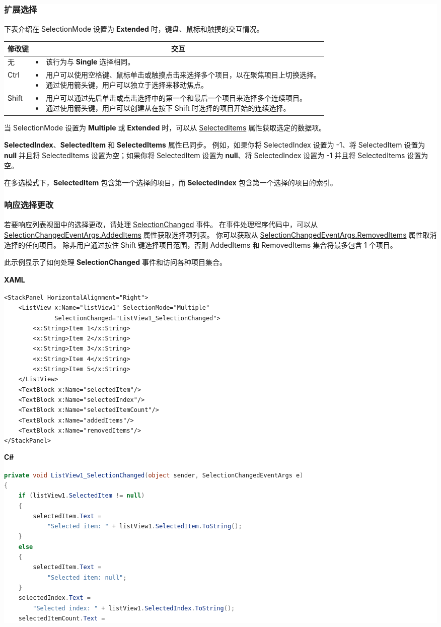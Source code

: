 ### <a name="extended-selection"></a>扩展选择

下表介绍在 SelectionMode 设置为 **Extended** 时，键盘、鼠标和触摸的交互情况。

修改键 | 交互
-------------|------------
无 | <li>该行为与 **Single** 选择相同。</li>
Ctrl | <li>用户可以使用空格键、鼠标单击或触摸点击来选择多个项目，以在聚焦项目上切换选择。</li><li>通过使用箭头键，用户可以独立于选择来移动焦点。</li>
Shift | <li>用户可以通过先后单击或点击选择中的第一个和最后一个项目来选择多个连续项目。</li><li>通过使用箭头键，用户可以创建从在按下 Shift 时选择的项目开始的连续选择。</li>

当 SelectionMode 设置为 **Multiple** 或 **Extended** 时，可以从 [SelectedItems](https://msdn.microsoft.com/library/windows/apps/windows.ui.xaml.controls.listviewbase.selecteditems.aspx) 属性获取选定的数据项。 

**SelectedIndex**、**SelectedItem** 和 **SelectedItems** 属性已同步。 例如，如果你将 SelectedIndex 设置为 -1、将 SelectedItem 设置为 **null** 并且将 SelectedItems 设置为空；如果你将 SelectedItem 设置为 **null**、将 SelectedIndex 设置为 -1 并且将 SelectedItems 设置为空。

在多选模式下，**SelectedItem** 包含第一个选择的项目，而 **Selectedindex** 包含第一个选择的项目的索引。 

### <a name="respond-to-selection-changes"></a>响应选择更改

若要响应列表视图中的选择更改，请处理 [SelectionChanged](https://msdn.microsoft.com/library/windows/apps/windows.ui.xaml.controls.primitives.selector.selectionchanged.aspx) 事件。 在事件处理程序代码中，可以从 [SelectionChangedEventArgs.AddedItems](https://msdn.microsoft.com/library/windows/apps/windows.ui.xaml.controls.selectionchangedeventargs.addeditems.aspx) 属性获取选择项列表。 你可以获取从 [SelectionChangedEventArgs.RemovedItems](https://msdn.microsoft.com/library/windows/apps/windows.ui.xaml.controls.selectionchangedeventargs.removeditems.aspx) 属性取消选择的任何项目。 除非用户通过按住 Shift 键选择项目范围，否则 AddedItems 和 RemovedItems 集合将最多包含 1 个项目。

此示例显示了如何处理 **SelectionChanged** 事件和访问各种项目集合。

**XAML**
```xaml
<StackPanel HorizontalAlignment="Right">
    <ListView x:Name="listView1" SelectionMode="Multiple" 
              SelectionChanged="ListView1_SelectionChanged">
        <x:String>Item 1</x:String>
        <x:String>Item 2</x:String>
        <x:String>Item 3</x:String>
        <x:String>Item 4</x:String>
        <x:String>Item 5</x:String>
    </ListView>
    <TextBlock x:Name="selectedItem"/>
    <TextBlock x:Name="selectedIndex"/>
    <TextBlock x:Name="selectedItemCount"/>
    <TextBlock x:Name="addedItems"/>
    <TextBlock x:Name="removedItems"/>
</StackPanel> 
```

**C#**
```csharp
private void ListView1_SelectionChanged(object sender, SelectionChangedEventArgs e)
{
    if (listView1.SelectedItem != null)
    {
        selectedItem.Text = 
            "Selected item: " + listView1.SelectedItem.ToString();
    }
    else
    {
        selectedItem.Text = 
            "Selected item: null";
    }
    selectedIndex.Text = 
        "Selected index: " + listView1.SelectedIndex.ToString();
    selectedItemCount.Text = 
```